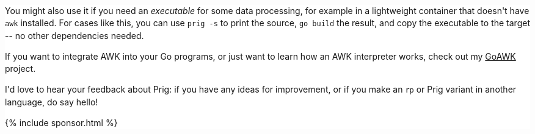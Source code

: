 You might also use it if you need an *executable* for some data processing, for example in a lightweight container that doesn't have `awk` installed. For cases like this, you can use `prig -s` to print the source, `go build` the result, and copy the executable to the target -- no other dependencies needed.

If you want to integrate AWK into your Go programs, or just want to learn how an AWK interpreter works, check out my [GoAWK](https://github.com/hyblancode/goawk) project.

I'd love to hear your feedback about Prig: if you have any ideas for improvement, or if you make an `rp` or Prig variant in another language, do say hello!


{% include sponsor.html %}
